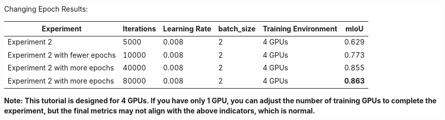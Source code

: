 Changing Epoch Results:
<center>

<table>
<thead>
<tr>
<th>Experiment</th>
<th>Iterations</th>
<th>Learning Rate</th>
<th>batch_size</th>
<th>Training Environment</th>
<th>mIoU</th>
</tr>
</thead>
<tbody>
<tr>
<td>Experiment 2</td>
<td>5000</td>
<td>0.008</td>
<td>2</td>
<td>4 GPUs</td>
<td>0.629</td>
</tr>
<tr>
<td>Experiment 2 with fewer epochs</td>
<td>10000</td>
<td>0.008</td>
<td>2</td>
<td>4 GPUs</td>
<td>0.773</td>
</tr>
<tr>
<td>Experiment 2 with more epochs</td>
<td>40000</td>
<td>0.008</td>
<td>2</td>
<td>4 GPUs</td>
<td>0.855</td>
</tr>
<tr>
<td>Experiment 2 with more epochs</td>
<td>80000</td>
<td>0.008</td>
<td>2</td>
<td>4 GPUs</td>
<td><strong>0.863</strong></td>
</tr>
</tbody>
</table>
</center>

<b>Note: This tutorial is designed for 4 GPUs. If you have only 1 GPU, you can adjust the number of training GPUs to complete the experiment, but the final metrics may not align with the above indicators, which is normal.</b>
